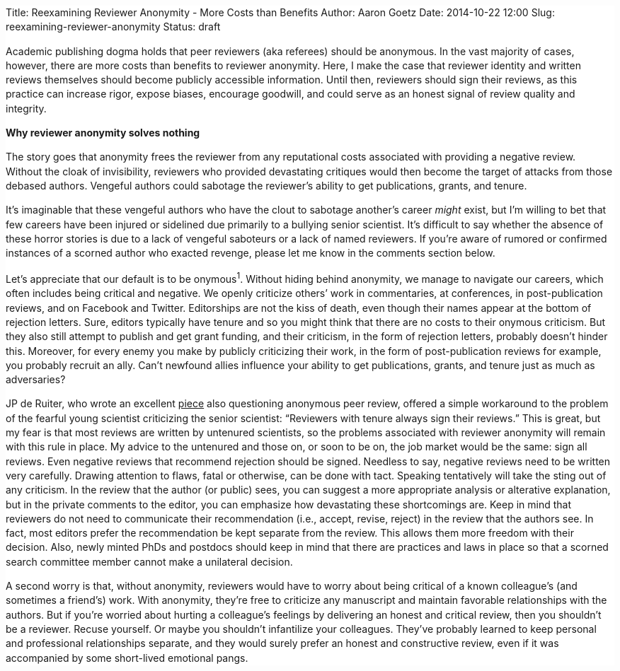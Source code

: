 Title: Reexamining Reviewer Anonymity - More Costs than Benefits
Author: Aaron Goetz
Date: 2014-10-22 12:00
Slug: reexamining-reviewer-anonymity
Status: draft


Academic publishing dogma holds that peer reviewers (aka referees) should be anonymous. In the vast majority of cases, however, there are more costs than benefits to reviewer anonymity. Here, I make the case that reviewer identity and written reviews themselves should become publicly accessible information. Until then, reviewers should sign their reviews, as this practice can increase rigor, expose biases, encourage goodwill, and could serve as an honest signal of review quality and integrity.

__Why reviewer anonymity solves nothing__

The story goes that anonymity frees the reviewer from any reputational costs associated with providing a negative review. Without the cloak of invisibility, reviewers who provided devastating critiques would then become the target of attacks from those debased authors. Vengeful authors could sabotage the reviewer’s ability to get publications, grants, and tenure.

It’s imaginable that these vengeful authors who have the clout to sabotage another’s career _might_ exist, but I’m willing to bet that few careers have been injured or sidelined due primarily to a bullying senior scientist. It’s difficult to say whether the absence of these horror stories is due to a lack of vengeful saboteurs or a lack of named reviewers. If you’re aware of rumored or confirmed instances of a scorned author who exacted revenge, please let me know in the comments section below.

Let’s appreciate that our default is to be onymous<sup>1</sup>. Without hiding behind anonymity, we manage to navigate our careers, which often includes being critical and negative. We openly criticize others’ work in commentaries, at conferences, in post-publication reviews, and on Facebook and Twitter. Editorships are not the kiss of death, even though their names appear at the bottom of rejection letters. Sure, editors typically have tenure and so you might think that there are no costs to their onymous criticism. But they also still attempt to publish and get grant funding, and their criticism, in the form of rejection letters, probably doesn’t hinder this. Moreover, for every enemy you make by publicly criticizing their work, in the form of post-publication reviews for example, you probably recruit an ally. Can’t newfound allies influence your ability to get publications, grants, and tenure just as much as adversaries?

JP de Ruiter, who wrote an excellent [piece](http://osc.centerforopenscience.org/2014/05/15/anonymous-peer-review/) also questioning anonymous peer review, offered a simple workaround to the problem of the fearful young scientist criticizing the senior scientist: “Reviewers with tenure always sign their reviews.” This is great, but my fear is that most reviews are written by untenured scientists, so the problems associated with reviewer anonymity will remain with this rule in place. My advice to the untenured and those on, or soon to be on, the job market would be the same: sign all reviews. Even negative reviews that recommend rejection should be signed. Needless to say, negative reviews need to be written very carefully. Drawing attention to flaws, fatal or otherwise, can be done with tact. Speaking tentatively will take the sting out of any criticism. In the review that the author (or public) sees, you can suggest a more appropriate analysis or alterative explanation, but in the private comments to the editor, you can emphasize how devastating these shortcomings are. Keep in mind that reviewers do not need to communicate their recommendation (i.e., accept, revise, reject) in the review that the authors see. In fact, most editors prefer the recommendation be kept separate from the review. This allows them more freedom with their decision. Also, newly minted PhDs and postdocs should keep in mind that there are practices and laws in place so that a scorned search committee member cannot make a unilateral decision.

A second worry is that, without anonymity, reviewers would have to worry about being critical of a known colleague’s (and sometimes a friend’s) work. With anonymity, they’re free to criticize any manuscript and maintain favorable relationships with the authors. But if you’re worried about hurting a colleague’s feelings by delivering an honest and critical review, then you shouldn’t be a reviewer. Recuse yourself. Or maybe you shouldn’t infantilize your colleagues. They’ve probably learned to keep personal and professional relationships separate, and they would surely prefer an honest and constructive review, even if it was accompanied by some short-lived emotional pangs.
